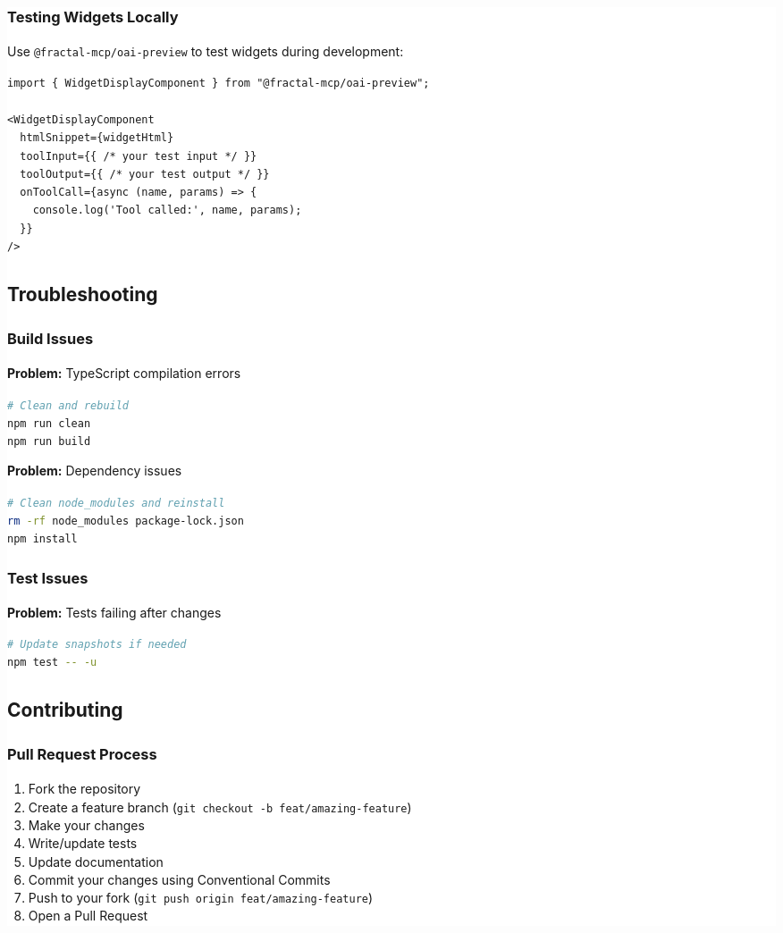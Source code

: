 ### Testing Widgets Locally

Use `@fractal-mcp/oai-preview` to test widgets during development:

```tsx
import { WidgetDisplayComponent } from "@fractal-mcp/oai-preview";

<WidgetDisplayComponent
  htmlSnippet={widgetHtml}
  toolInput={{ /* your test input */ }}
  toolOutput={{ /* your test output */ }}
  onToolCall={async (name, params) => {
    console.log('Tool called:', name, params);
  }}
/>
```

## Troubleshooting

### Build Issues

**Problem:** TypeScript compilation errors

```bash
# Clean and rebuild
npm run clean
npm run build
```

**Problem:** Dependency issues

```bash
# Clean node_modules and reinstall
rm -rf node_modules package-lock.json
npm install
```

### Test Issues

**Problem:** Tests failing after changes

```bash
# Update snapshots if needed
npm test -- -u
```

## Contributing

### Pull Request Process

1. Fork the repository
2. Create a feature branch (`git checkout -b feat/amazing-feature`)
3. Make your changes
4. Write/update tests
5. Update documentation
6. Commit your changes using Conventional Commits
7. Push to your fork (`git push origin feat/amazing-feature`)
8. Open a Pull Request

